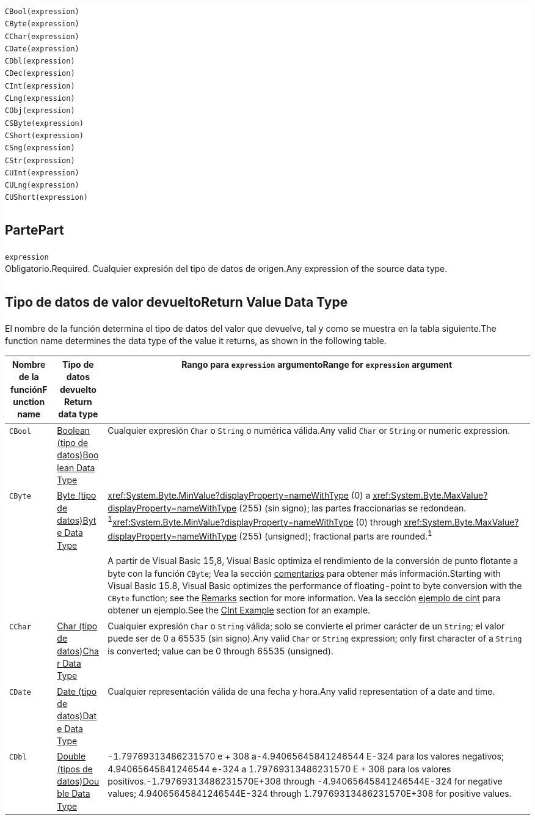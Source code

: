 ```vb
CBool(expression)
CByte(expression)
CChar(expression)
CDate(expression)
CDbl(expression)
CDec(expression)
CInt(expression)
CLng(expression)
CObj(expression)
CSByte(expression)
CShort(expression)
CSng(expression)
CStr(expression)
CUInt(expression)
CULng(expression)
CUShort(expression)
```

## <a name="part"></a><span data-ttu-id="b8345-107">Parte</span><span class="sxs-lookup"><span data-stu-id="b8345-107">Part</span></span>

`expression`  
<span data-ttu-id="b8345-108">Obligatorio.</span><span class="sxs-lookup"><span data-stu-id="b8345-108">Required.</span></span> <span data-ttu-id="b8345-109">Cualquier expresión del tipo de datos de origen.</span><span class="sxs-lookup"><span data-stu-id="b8345-109">Any expression of the source data type.</span></span>

## <a name="return-value-data-type"></a><span data-ttu-id="b8345-110">Tipo de datos de valor devuelto</span><span class="sxs-lookup"><span data-stu-id="b8345-110">Return Value Data Type</span></span>

<span data-ttu-id="b8345-111">El nombre de la función determina el tipo de datos del valor que devuelve, tal y como se muestra en la tabla siguiente.</span><span class="sxs-lookup"><span data-stu-id="b8345-111">The function name determines the data type of the value it returns, as shown in the following table.</span></span>

|<span data-ttu-id="b8345-112">Nombre de la función</span><span class="sxs-lookup"><span data-stu-id="b8345-112">Function name</span></span>|<span data-ttu-id="b8345-113">Tipo de datos devuelto</span><span class="sxs-lookup"><span data-stu-id="b8345-113">Return data type</span></span>|<span data-ttu-id="b8345-114">Rango para `expression` argumento</span><span class="sxs-lookup"><span data-stu-id="b8345-114">Range for `expression` argument</span></span>|
|-------------------|----------------------|-------------------------------------|
|`CBool`|[<span data-ttu-id="b8345-115">Boolean (tipo de datos)</span><span class="sxs-lookup"><span data-stu-id="b8345-115">Boolean Data Type</span></span>](../../../visual-basic/language-reference/data-types/boolean-data-type.md)|<span data-ttu-id="b8345-116">Cualquier expresión `Char` o `String` o numérica válida.</span><span class="sxs-lookup"><span data-stu-id="b8345-116">Any valid `Char` or `String` or numeric expression.</span></span>|
|`CByte`|[<span data-ttu-id="b8345-117">Byte (tipo de datos)</span><span class="sxs-lookup"><span data-stu-id="b8345-117">Byte Data Type</span></span>](../../../visual-basic/language-reference/data-types/byte-data-type.md)|<span data-ttu-id="b8345-118"><xref:System.Byte.MinValue?displayProperty=nameWithType> (0) a <xref:System.Byte.MaxValue?displayProperty=nameWithType> (255) (sin signo); las partes fraccionarias se redondean. <sup>1</sup></span><span class="sxs-lookup"><span data-stu-id="b8345-118"><xref:System.Byte.MinValue?displayProperty=nameWithType> (0) through <xref:System.Byte.MaxValue?displayProperty=nameWithType> (255) (unsigned); fractional parts are rounded.<sup>1</sup></span></span><br/><br/><span data-ttu-id="b8345-119">A partir de Visual Basic 15,8, Visual Basic optimiza el rendimiento de la conversión de punto flotante a byte con la función `CByte`; Vea la sección [comentarios](#remarks) para obtener más información.</span><span class="sxs-lookup"><span data-stu-id="b8345-119">Starting with Visual Basic 15.8, Visual Basic optimizes the performance of floating-point to byte conversion with the `CByte` function; see the [Remarks](#remarks) section for more information.</span></span> <span data-ttu-id="b8345-120">Vea la sección [ejemplo de cint](#cint-example) para obtener un ejemplo.</span><span class="sxs-lookup"><span data-stu-id="b8345-120">See the [CInt Example](#cint-example) section for an example.</span></span>|
|`CChar`|[<span data-ttu-id="b8345-121">Char (tipo de datos)</span><span class="sxs-lookup"><span data-stu-id="b8345-121">Char Data Type</span></span>](../../../visual-basic/language-reference/data-types/char-data-type.md)|<span data-ttu-id="b8345-122">Cualquier expresión `Char` o `String` válida; solo se convierte el primer carácter de un `String`; el valor puede ser de 0 a 65535 (sin signo).</span><span class="sxs-lookup"><span data-stu-id="b8345-122">Any valid `Char` or `String` expression; only first character of a `String` is converted; value can be 0 through 65535 (unsigned).</span></span>|
|`CDate`|[<span data-ttu-id="b8345-123">Date (tipo de datos)</span><span class="sxs-lookup"><span data-stu-id="b8345-123">Date Data Type</span></span>](../../../visual-basic/language-reference/data-types/date-data-type.md)|<span data-ttu-id="b8345-124">Cualquier representación válida de una fecha y hora.</span><span class="sxs-lookup"><span data-stu-id="b8345-124">Any valid representation of a date and time.</span></span>|
|`CDbl`|[<span data-ttu-id="b8345-125">Double (tipos de datos)</span><span class="sxs-lookup"><span data-stu-id="b8345-125">Double Data Type</span></span>](../../../visual-basic/language-reference/data-types/double-data-type.md)|<span data-ttu-id="b8345-126">-1.79769313486231570 e + 308 a-4.94065645841246544 E-324 para los valores negativos; 4.94065645841246544 e-324 a 1.79769313486231570 E + 308 para los valores positivos.</span><span class="sxs-lookup"><span data-stu-id="b8345-126">-1.79769313486231570E+308 through -4.94065645841246544E-324 for negative values; 4.94065645841246544E-324 through 1.79769313486231570E+308 for positive values.</span></span>|